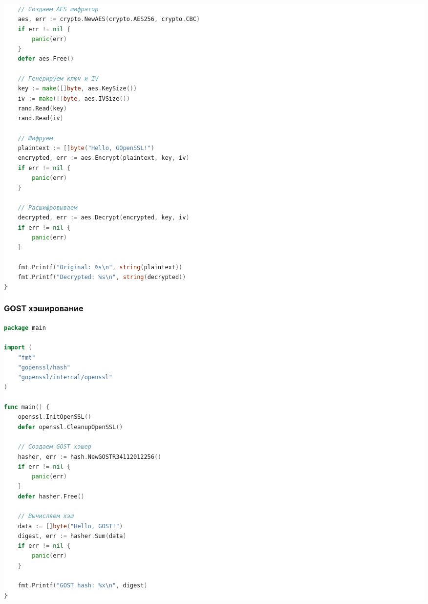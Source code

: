 ```go
    // Создаем AES шифратор
    aes, err := crypto.NewAES(crypto.AES256, crypto.CBC)
    if err != nil {
        panic(err)
    }
    defer aes.Free()
    
    // Генерируем ключ и IV
    key := make([]byte, aes.KeySize())
    iv := make([]byte, aes.IVSize())
    rand.Read(key)
    rand.Read(iv)
    
    // Шифруем
    plaintext := []byte("Hello, GOpenSSL!")
    encrypted, err := aes.Encrypt(plaintext, key, iv)
    if err != nil {
        panic(err)
    }
    
    // Расшифровываем
    decrypted, err := aes.Decrypt(encrypted, key, iv)
    if err != nil {
        panic(err)
    }
    
    fmt.Printf("Original: %s\n", string(plaintext))
    fmt.Printf("Decrypted: %s\n", string(decrypted))
}
```

### GOST хэширование

```go
package main

import (
    "fmt"
    "gopenssl/hash"
    "gopenssl/internal/openssl"
)

func main() {
    openssl.InitOpenSSL()
    defer openssl.CleanupOpenSSL()
    
    // Создаем GOST хэшер
    hasher, err := hash.NewGOSTR34112012256()
    if err != nil {
        panic(err)
    }
    defer hasher.Free()
    
    // Вычисляем хэш
    data := []byte("Hello, GOST!")
    digest, err := hasher.Sum(data)
    if err != nil {
        panic(err)
    }
    
    fmt.Printf("GOST hash: %x\n", digest)
}
```
